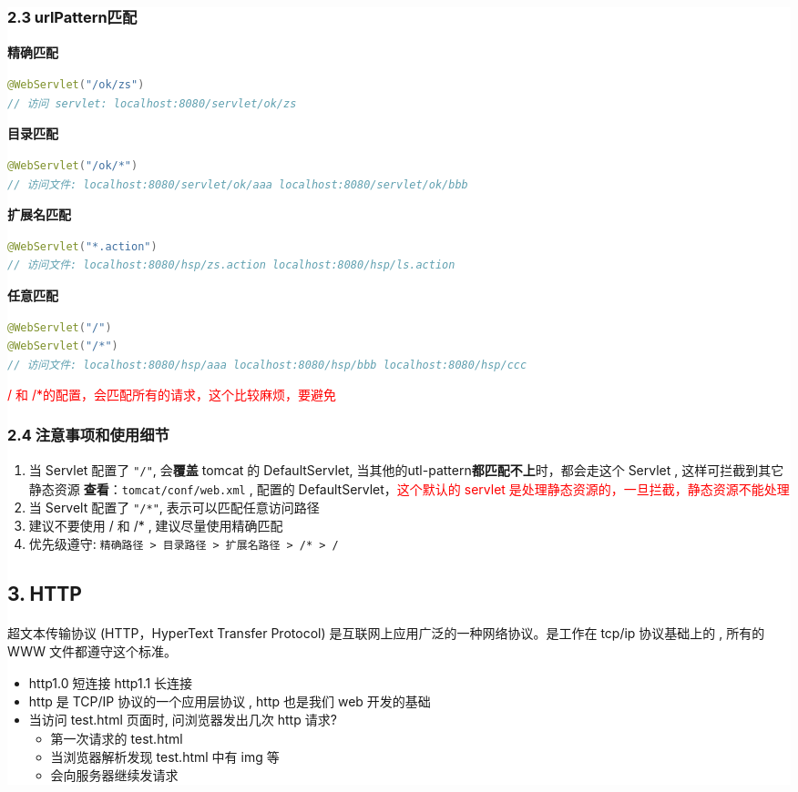 

### 2.3 urlPattern匹配

**精确匹配**

```java
@WebServlet("/ok/zs")
// 访问 servlet: localhost:8080/servlet/ok/zs
```

**目录匹配**

```java
@WebServlet("/ok/*")
// 访问文件: localhost:8080/servlet/ok/aaa localhost:8080/servlet/ok/bbb
```

**扩展名匹配**

```java
@WebServlet("*.action")
// 访问文件: localhost:8080/hsp/zs.action localhost:8080/hsp/ls.action
```

**任意匹配**

```java
@WebServlet("/")
@WebServlet("/*")
// 访问文件: localhost:8080/hsp/aaa localhost:8080/hsp/bbb localhost:8080/hsp/ccc
```

<span style="color: red;">/ 和 /*的配置，会匹配所有的请求，这个比较麻烦，要避免</span>



### 2.4 注意事项和使用细节

1. 当 Servlet 配置了 `"/"`, 会**覆盖** tomcat 的 DefaultServlet, 当其他的utl-pattern**都匹配不上**时，都会走这个 Servlet , 这样可拦截到其它静态资源 **查看**：`tomcat/conf/web.xml` , 配置的 DefaultServlet，<span style="color: red;">这个默认的 servlet 是处理静态资源的，一旦拦截，静态资源不能处理</span>
2. 当 Servelt 配置了 `"/*"`, 表示可以匹配任意访问路径
3. 建议不要使用 / 和 /* , 建议尽量使用精确匹配
4. 优先级遵守: `精确路径 > 目录路径 > 扩展名路径 > /* > /`



## 3. HTTP

超文本传输协议 (HTTP，HyperText Transfer Protocol) 是互联网上应用广泛的一种网络协议。是工作在 tcp/ip 协议基础上的 , 所有的 WWW 文件都遵守这个标准。

- http1.0 短连接 http1.1 长连接
- http 是 TCP/IP 协议的一个应用层协议 , http 也是我们 web 开发的基础
- 当访问 test.html 页面时, 问浏览器发出几次 http 请求?
  - 第一次请求的 test.html
  - 当浏览器解析发现 test.html 中有 img 等
  - 会向服务器继续发请求

